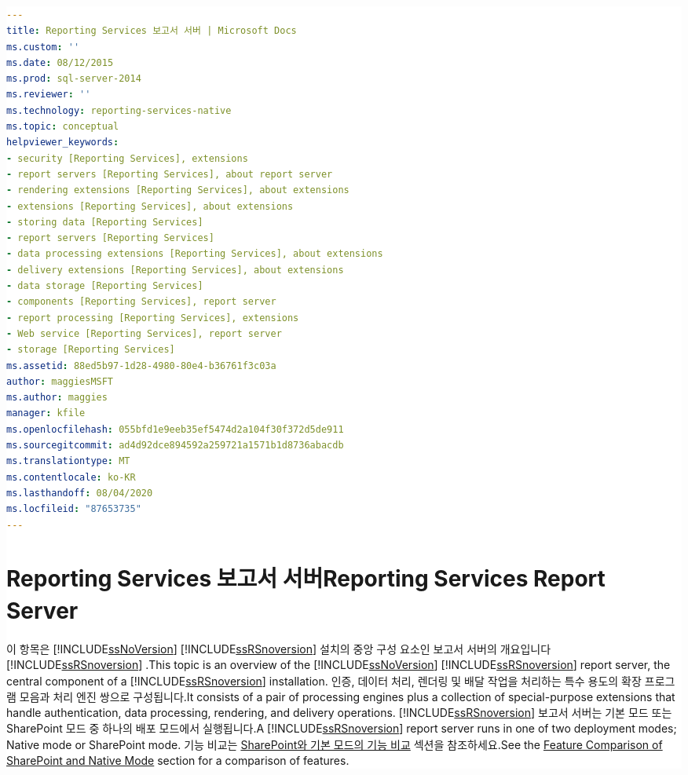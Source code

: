 ```yaml
---
title: Reporting Services 보고서 서버 | Microsoft Docs
ms.custom: ''
ms.date: 08/12/2015
ms.prod: sql-server-2014
ms.reviewer: ''
ms.technology: reporting-services-native
ms.topic: conceptual
helpviewer_keywords:
- security [Reporting Services], extensions
- report servers [Reporting Services], about report server
- rendering extensions [Reporting Services], about extensions
- extensions [Reporting Services], about extensions
- storing data [Reporting Services]
- report servers [Reporting Services]
- data processing extensions [Reporting Services], about extensions
- delivery extensions [Reporting Services], about extensions
- data storage [Reporting Services]
- components [Reporting Services], report server
- report processing [Reporting Services], extensions
- Web service [Reporting Services], report server
- storage [Reporting Services]
ms.assetid: 88ed5b97-1d28-4980-80e4-b36761f3c03a
author: maggiesMSFT
ms.author: maggies
manager: kfile
ms.openlocfilehash: 055bfd1e9eeb35ef5474d2a104f30f372d5de911
ms.sourcegitcommit: ad4d92dce894592a259721a1571b1d8736abacdb
ms.translationtype: MT
ms.contentlocale: ko-KR
ms.lasthandoff: 08/04/2020
ms.locfileid: "87653735"
---
```

# <a name="reporting-services-report-server"></a><span data-ttu-id="19e4b-102">Reporting Services 보고서 서버</span><span class="sxs-lookup"><span data-stu-id="19e4b-102">Reporting Services Report Server</span></span>
  <span data-ttu-id="19e4b-103">이 항목은 [!INCLUDE[ssNoVersion](../includes/ssnoversion-md.md)] [!INCLUDE[ssRSnoversion](../includes/ssrsnoversion-md.md)] 설치의 중앙 구성 요소인 보고서 서버의 개요입니다 [!INCLUDE[ssRSnoversion](../includes/ssrsnoversion-md.md)] .</span><span class="sxs-lookup"><span data-stu-id="19e4b-103">This topic is an overview of the [!INCLUDE[ssNoVersion](../includes/ssnoversion-md.md)] [!INCLUDE[ssRSnoversion](../includes/ssrsnoversion-md.md)] report server, the central component of a [!INCLUDE[ssRSnoversion](../includes/ssrsnoversion-md.md)] installation.</span></span> <span data-ttu-id="19e4b-104">인증, 데이터 처리, 렌더링 및 배달 작업을 처리하는 특수 용도의 확장 프로그램 모음과 처리 엔진 쌍으로 구성됩니다.</span><span class="sxs-lookup"><span data-stu-id="19e4b-104">It consists of a pair of processing engines plus a collection of special-purpose extensions that handle authentication, data processing, rendering, and delivery operations.</span></span> <span data-ttu-id="19e4b-105">[!INCLUDE[ssRSnoversion](../includes/ssrsnoversion-md.md)] 보고서 서버는 기본 모드 또는 SharePoint 모드 중 하나의 배포 모드에서 실행됩니다.</span><span class="sxs-lookup"><span data-stu-id="19e4b-105">A [!INCLUDE[ssRSnoversion](../includes/ssrsnoversion-md.md)] report server runs in one of two deployment modes; Native mode or SharePoint mode.</span></span> <span data-ttu-id="19e4b-106">기능 비교는 [SharePoint와 기본 모드의 기능 비교](#bkmk_featuresupport) 섹션을 참조하세요.</span><span class="sxs-lookup"><span data-stu-id="19e4b-106">See the [Feature Comparison of SharePoint and Native Mode](#bkmk_featuresupport) section for a comparison of features.</span></span>
